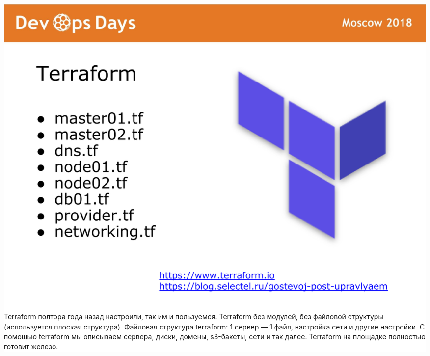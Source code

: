 ![](../_resources/bd08f7ee61a34e61aa2c146200d47c1c.png)

Terraform полтора года назад настроили, так им и пользуемся. Terraform без модулей, без файловой структуры (используется плоская структура). Файловая структура terraform: 1 сервер — 1 файл, настройка сети и другие настройки. С помощью terraform мы описываем сервера, диски, домены, s3-бакеты, сети и так далее. Terraform на площадке полностью готовит железо.
